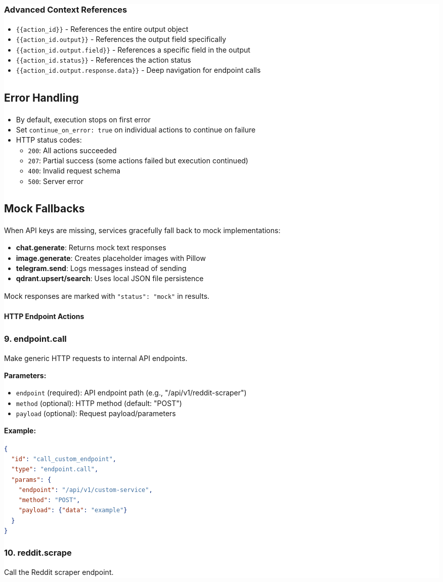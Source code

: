 ### Advanced Context References

- `{{action_id}}` - References the entire output object
- `{{action_id.output}}` - References the output field specifically
- `{{action_id.output.field}}` - References a specific field in the output
- `{{action_id.status}}` - References the action status
- `{{action_id.output.response.data}}` - Deep navigation for endpoint calls

## Error Handling

- By default, execution stops on first error
- Set `continue_on_error: true` on individual actions to continue on failure
- HTTP status codes:
  - `200`: All actions succeeded
  - `207`: Partial success (some actions failed but execution continued)
  - `400`: Invalid request schema
  - `500`: Server error

## Mock Fallbacks

When API keys are missing, services gracefully fall back to mock implementations:

- **chat.generate**: Returns mock text responses
- **image.generate**: Creates placeholder images with Pillow
- **telegram.send**: Logs messages instead of sending
- **qdrant.upsert/search**: Uses local JSON file persistence

Mock responses are marked with `"status": "mock"` in results.

#### HTTP Endpoint Actions

### 9. endpoint.call
Make generic HTTP requests to internal API endpoints.

**Parameters:**
- `endpoint` (required): API endpoint path (e.g., "/api/v1/reddit-scraper")
- `method` (optional): HTTP method (default: "POST")
- `payload` (optional): Request payload/parameters

**Example:**
```json
{
  "id": "call_custom_endpoint",
  "type": "endpoint.call",
  "params": {
    "endpoint": "/api/v1/custom-service",
    "method": "POST",
    "payload": {"data": "example"}
  }
}
```

### 10. reddit.scrape
Call the Reddit scraper endpoint.
